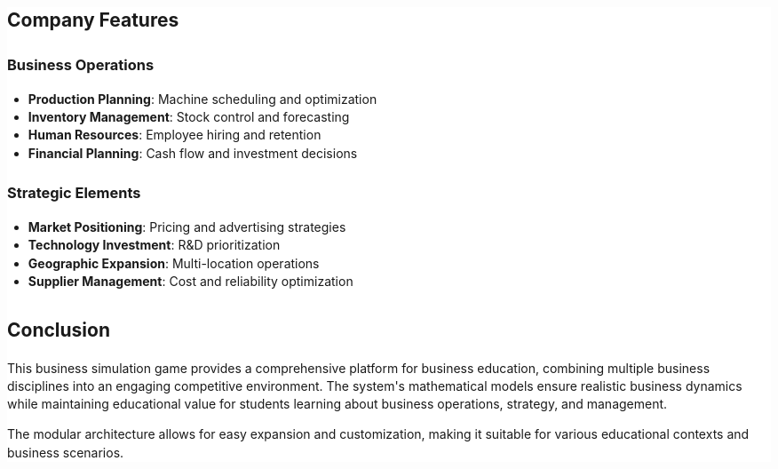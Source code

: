 ## Company Features

### Business Operations
- **Production Planning**: Machine scheduling and optimization
- **Inventory Management**: Stock control and forecasting
- **Human Resources**: Employee hiring and retention
- **Financial Planning**: Cash flow and investment decisions

### Strategic Elements
- **Market Positioning**: Pricing and advertising strategies
- **Technology Investment**: R&D prioritization
- **Geographic Expansion**: Multi-location operations
- **Supplier Management**: Cost and reliability optimization

## Conclusion

This business simulation game provides a comprehensive platform for business education, combining multiple business disciplines into an engaging competitive environment. The system's mathematical models ensure realistic business dynamics while maintaining educational value for students learning about business operations, strategy, and management.

The modular architecture allows for easy expansion and customization, making it suitable for various educational contexts and business scenarios.
